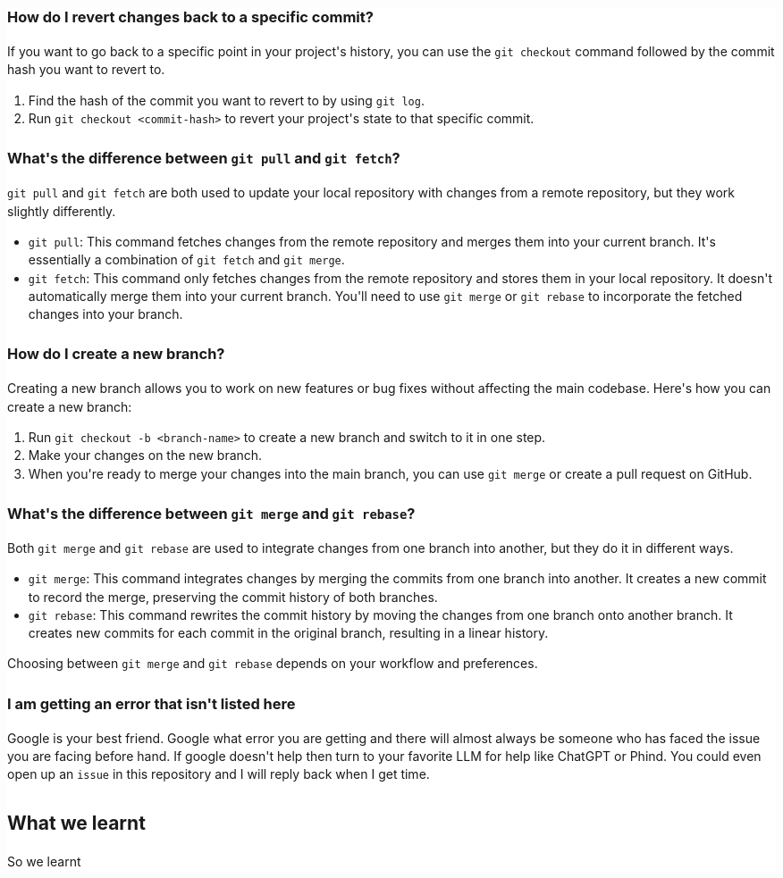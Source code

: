 ### How do I revert changes back to a specific commit?

If you want to go back to a specific point in your project's history, you can use the `git checkout` command followed by the commit hash you want to revert to.

1. Find the hash of the commit you want to revert to by using `git log`.
2. Run `git checkout <commit-hash>` to revert your project's state to that specific commit.

### What's the difference between `git pull` and `git fetch`?

`git pull` and `git fetch` are both used to update your local repository with changes from a remote repository, but they work slightly differently.

- `git pull`: This command fetches changes from the remote repository and merges them into your current branch. It's essentially a combination of `git fetch` and `git merge`.
- `git fetch`: This command only fetches changes from the remote repository and stores them in your local repository. It doesn't automatically merge them into your current branch. You'll need to use `git merge` or `git rebase` to incorporate the fetched changes into your branch.

### How do I create a new branch?

Creating a new branch allows you to work on new features or bug fixes without affecting the main codebase. Here's how you can create a new branch:

1. Run `git checkout -b <branch-name>` to create a new branch and switch to it in one step.
2. Make your changes on the new branch.
3. When you're ready to merge your changes into the main branch, you can use `git merge` or create a pull request on GitHub.

### What's the difference between `git merge` and `git rebase`?

Both `git merge` and `git rebase` are used to integrate changes from one branch into another, but they do it in different ways.

- `git merge`: This command integrates changes by merging the commits from one branch into another. It creates a new commit to record the merge, preserving the commit history of both branches.
- `git rebase`: This command rewrites the commit history by moving the changes from one branch onto another branch. It creates new commits for each commit in the original branch, resulting in a linear history.

Choosing between `git merge` and `git rebase` depends on your workflow and preferences.

### I am getting an error that isn't listed here

Google is your best friend. Google what error you are getting and there will almost always be someone who has faced the issue you are facing before hand.
If google doesn't help then turn to your favorite LLM for help like ChatGPT or Phind.
You could even open up an `issue` in this repository and I will reply back when I get time.

## What we learnt

So we learnt
